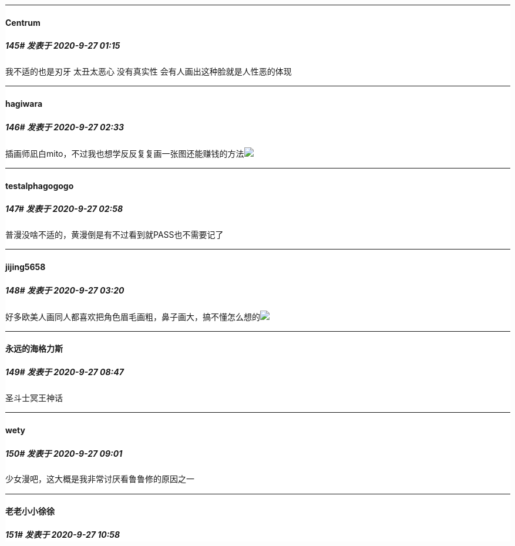 
-----

####  Centrum  
##### 145#       发表于 2020-9-27 01:15


我不适的也是刃牙 太丑太恶心 没有真实性 会有人画出这种脸就是人性恶的体现


-----

####  hagiwara  
##### 146#       发表于 2020-9-27 02:33


插画师凪白mito，不过我也想学反反复复画一张图还能赚钱的方法<img src="https://static.saraba1st.com/image/smiley/face2017/067.png" referrerpolicy="no-referrer">


-----

####  testalphagogogo  
##### 147#       发表于 2020-9-27 02:58


普漫没啥不适的，黄漫倒是有不过看到就PASS也不需要记了


-----

####  jijing5658  
##### 148#       发表于 2020-9-27 03:20


好多欧美人画同人都喜欢把角色眉毛画粗，鼻子画大，搞不懂怎么想的<img src="https://static.saraba1st.com/image/smiley/face2017/107.png" referrerpolicy="no-referrer">


-----

####  永远的海格力斯  
##### 149#       发表于 2020-9-27 08:47


圣斗士冥王神话


-----

####  wety  
##### 150#       发表于 2020-9-27 09:01


少女漫吧，这大概是我非常讨厌看鲁鲁修的原因之一


-----

####  老老小小徐徐  
##### 151#       发表于 2020-9-27 10:58
